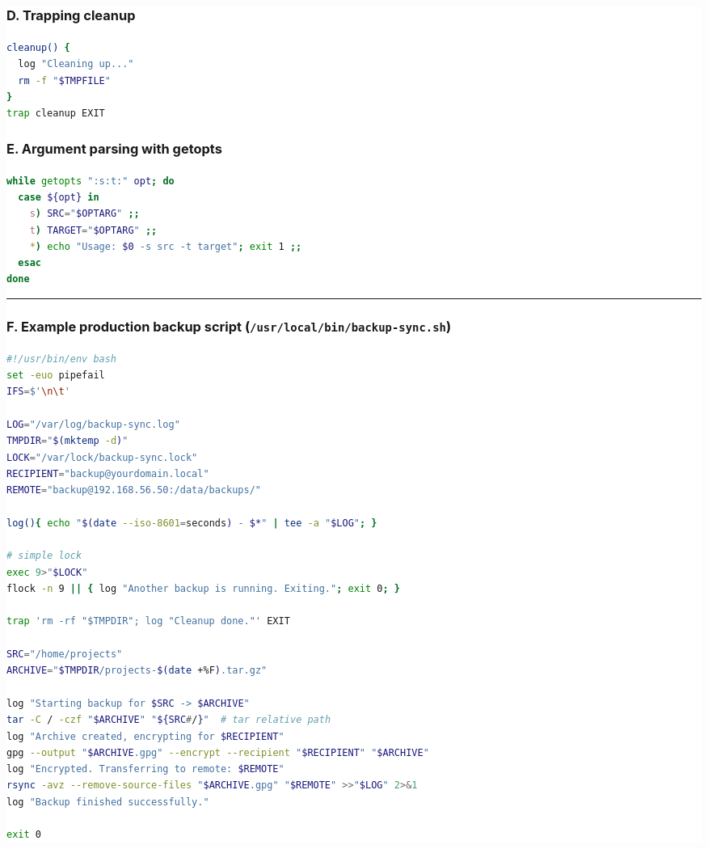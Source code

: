 ### D. Trapping cleanup

```bash
cleanup() {
  log "Cleaning up..."
  rm -f "$TMPFILE"
}
trap cleanup EXIT
```

### E. Argument parsing with getopts

```bash
while getopts ":s:t:" opt; do
  case ${opt} in
    s) SRC="$OPTARG" ;;
    t) TARGET="$OPTARG" ;;
    *) echo "Usage: $0 -s src -t target"; exit 1 ;;
  esac
done
```

---

### F. Example production backup script (`/usr/local/bin/backup-sync.sh`)

```bash
#!/usr/bin/env bash
set -euo pipefail
IFS=$'\n\t'

LOG="/var/log/backup-sync.log"
TMPDIR="$(mktemp -d)"
LOCK="/var/lock/backup-sync.lock"
RECIPIENT="backup@yourdomain.local"
REMOTE="backup@192.168.56.50:/data/backups/"

log(){ echo "$(date --iso-8601=seconds) - $*" | tee -a "$LOG"; }

# simple lock
exec 9>"$LOCK"
flock -n 9 || { log "Another backup is running. Exiting."; exit 0; }

trap 'rm -rf "$TMPDIR"; log "Cleanup done."' EXIT

SRC="/home/projects"
ARCHIVE="$TMPDIR/projects-$(date +%F).tar.gz"

log "Starting backup for $SRC -> $ARCHIVE"
tar -C / -czf "$ARCHIVE" "${SRC#/}"  # tar relative path
log "Archive created, encrypting for $RECIPIENT"
gpg --output "$ARCHIVE.gpg" --encrypt --recipient "$RECIPIENT" "$ARCHIVE"
log "Encrypted. Transferring to remote: $REMOTE"
rsync -avz --remove-source-files "$ARCHIVE.gpg" "$REMOTE" >>"$LOG" 2>&1
log "Backup finished successfully."

exit 0
```
